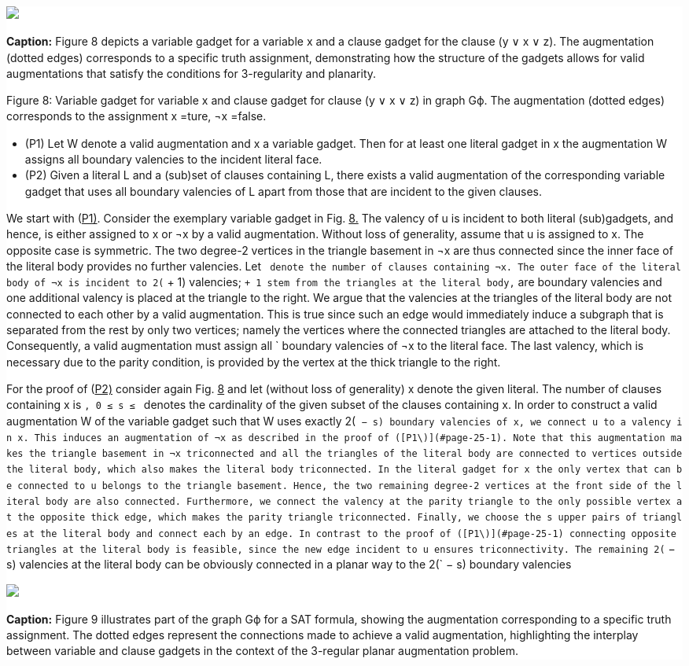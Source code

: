 ![](_page_25_Figure_0.jpeg)

**Caption:** Figure 8 depicts a variable gadget for a variable x and a clause gadget for the clause (y ∨ x ∨ z). The augmentation (dotted edges) corresponds to a specific truth assignment, demonstrating how the structure of the gadgets allows for valid augmentations that satisfy the conditions for 3-regularity and planarity.

<span id="page-25-0"></span>Figure 8: Variable gadget for variable x and clause gadget for clause (y ∨ x ∨ z) in graph Gϕ. The augmentation (dotted edges) corresponds to the assignment x =ture, ¬x =false.

- <span id="page-25-1"></span>(P1) Let W denote a valid augmentation and x a variable gadget. Then for at least one literal gadget in x the augmentation W assigns all boundary valencies to the incident literal face.
- <span id="page-25-2"></span>(P2) Given a literal L and a (sub)set of clauses containing L, there exists a valid augmentation of the corresponding variable gadget that uses all boundary valencies of L apart from those that are incident to the given clauses.

We start with ([P1\)](#page-25-1). Consider the exemplary variable gadget in Fig. [8.](#page-25-0) The valency of u is incident to both literal (sub)gadgets, and hence, is either assigned to x or ¬x by a valid augmentation. Without loss of generality, assume that u is assigned to x. The opposite case is symmetric. The two degree-2 vertices in the triangle basement in ¬x are thus connected since the inner face of the literal body provides no further valencies. Let ` denote the number of clauses containing ¬x. The outer face of the literal body of ¬x is incident to 2(` + 1) valencies; ` + 1 stem from the triangles at the literal body, ` are boundary valencies and one additional valency is placed at the triangle to the right. We argue that the valencies at the triangles of the literal body are not connected to each other by a valid augmentation. This is true since such an edge would immediately induce a subgraph that is separated from the rest by only two vertices; namely the vertices where the connected triangles are attached to the literal body. Consequently, a valid augmentation must assign all ` boundary valencies of ¬x to the literal face. The last valency, which is necessary due to the parity condition, is provided by the vertex at the thick triangle to the right.

For the proof of ([P2\)](#page-25-2) consider again Fig. [8](#page-25-0) and let (without loss of generality) x denote the given literal. The number of clauses containing x is `, 0 ≤ s ≤ ` denotes the cardinality of the given subset of the clauses containing x. In order to construct a valid augmentation W of the variable gadget such that W uses exactly 2(` − s) boundary valencies of x, we connect u to a valency in x. This induces an augmentation of ¬x as described in the proof of ([P1\)](#page-25-1). Note that this augmentation makes the triangle basement in ¬x triconnected and all the triangles of the literal body are connected to vertices outside the literal body, which also makes the literal body triconnected. In the literal gadget for x the only vertex that can be connected to u belongs to the triangle basement. Hence, the two remaining degree-2 vertices at the front side of the literal body are also connected. Furthermore, we connect the valency at the parity triangle to the only possible vertex at the opposite thick edge, which makes the parity triangle triconnected. Finally, we choose the s upper pairs of triangles at the literal body and connect each by an edge. In contrast to the proof of ([P1\)](#page-25-1) connecting opposite triangles at the literal body is feasible, since the new edge incident to u ensures triconnectivity. The remaining 2(` − s) valencies at the literal body can be obviously connected in a planar way to the 2(` − s) boundary valencies

![](_page_26_Figure_0.jpeg)

**Caption:** Figure 9 illustrates part of the graph Gϕ for a SAT formula, showing the augmentation corresponding to a specific truth assignment. The dotted edges represent the connections made to achieve a valid augmentation, highlighting the interplay between variable and clause gadgets in the context of the 3-regular planar augmentation problem.

